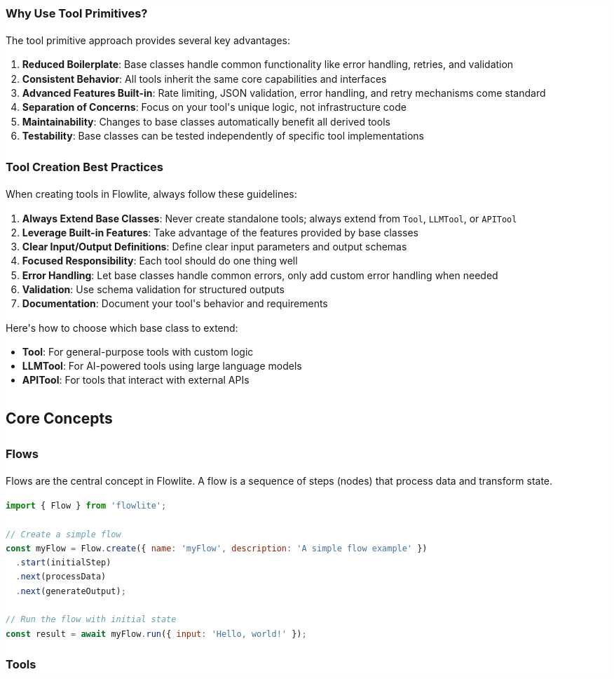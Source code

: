 ### Why Use Tool Primitives?

The tool primitive approach provides several key advantages:

1. **Reduced Boilerplate**: Base classes handle common functionality like error handling, retries, and validation
2. **Consistent Behavior**: All tools inherit the same core capabilities and interfaces
3. **Advanced Features Built-in**: Rate limiting, JSON validation, error handling, and retry mechanisms come standard
4. **Separation of Concerns**: Focus on your tool's unique logic, not infrastructure code
5. **Maintainability**: Changes to base classes automatically benefit all derived tools
6. **Testability**: Base classes can be tested independently of specific tool implementations

### Tool Creation Best Practices

When creating tools in Flowlite, always follow these guidelines:

1. **Always Extend Base Classes**: Never create standalone tools; always extend from `Tool`, `LLMTool`, or `APITool`
2. **Leverage Built-in Features**: Take advantage of the features provided by base classes
3. **Clear Input/Output Definitions**: Define clear input parameters and output schemas
4. **Focused Responsibility**: Each tool should do one thing well
5. **Error Handling**: Let base classes handle common errors, only add custom error handling when needed
6. **Validation**: Use schema validation for structured outputs
7. **Documentation**: Document your tool's behavior and requirements

Here's how to choose which base class to extend:

- **Tool**: For general-purpose tools with custom logic
- **LLMTool**: For AI-powered tools using large language models
- **APITool**: For tools that interact with external APIs

## Core Concepts

### Flows

Flows are the central concept in Flowlite. A flow is a sequence of steps (nodes) that process data and transform state.

```javascript
import { Flow } from 'flowlite';

// Create a simple flow
const myFlow = Flow.create({ name: 'myFlow', description: 'A simple flow example' })
  .start(initialStep)
  .next(processData)
  .next(generateOutput);

// Run the flow with initial state
const result = await myFlow.run({ input: 'Hello, world!' });
```

### Tools
